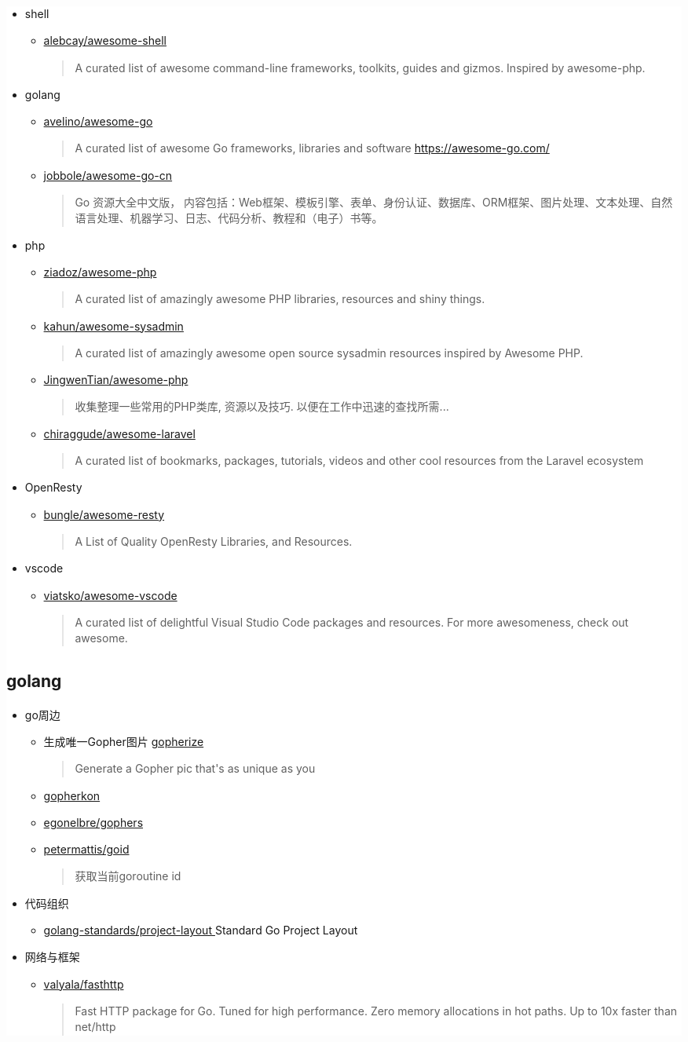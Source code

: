 * shell 
    * [alebcay/awesome-shell](https://github.com/alebcay/awesome-shell)
        > A curated list of awesome command-line frameworks, toolkits, guides and gizmos. Inspired by awesome-php. 

* golang
    * [avelino/awesome-go](https://github.com/avelino/awesome-go)  
        > A curated list of awesome Go frameworks, libraries and software https://awesome-go.com/

    * [jobbole/awesome-go-cn](https://github.com/jobbole/awesome-go-cn)
        > Go 资源大全中文版， 内容包括：Web框架、模板引擎、表单、身份认证、数据库、ORM框架、图片处理、文本处理、自然语言处理、机器学习、日志、代码分析、教程和（电子）书等。
        
* php
    * [ziadoz/awesome-php](https://github.com/ziadoz/awesome-php)  
        > A curated list of amazingly awesome PHP libraries, resources and shiny things.

    * [kahun/awesome-sysadmin](https://github.com/kahun/awesome-sysadmin)
        > A curated list of amazingly awesome open source sysadmin resources inspired by Awesome PHP.
        
    * [JingwenTian/awesome-php](https://github.com/JingwenTian/awesome-php) 
        > 收集整理一些常用的PHP类库, 资源以及技巧. 以便在工作中迅速的查找所需...
        
    * [chiraggude/awesome-laravel](https://github.com/chiraggude/awesome-laravel)
        > A curated list of bookmarks, packages, tutorials, videos and other cool resources from the Laravel ecosystem
        
* OpenResty
    * [bungle/awesome-resty](https://github.com/bungle/awesome-resty)  
        > A List of Quality OpenResty Libraries, and Resources. 

* vscode 
    * [viatsko/awesome-vscode](https://github.com/viatsko/awesome-vscode) 
        > A curated list of delightful Visual Studio Code packages and resources. For more awesomeness, check out awesome. 

## golang

* go周边
    * 生成唯一Gopher图片 [gopherize](https://gopherize.me/) 
        > Generate a Gopher pic that's as unique as you 

    * [gopherkon](https://quasilyte.dev/gopherkon/)

    * [egonelbre/gophers](https://github.com/egonelbre/gophers)
    
    * [petermattis/goid](https://github.com/petermattis/goid)
        > 获取当前goroutine id

* 代码组织
    * [golang-standards/project-layout
](https://github.com/golang-standards/project-layout) Standard Go Project Layout

* 网络与框架
    * [valyala/fasthttp](https://github.com/valyala/fasthttp)
        > Fast HTTP package for Go. Tuned for high performance. Zero memory allocations in hot paths. Up to 10x faster than net/http 
